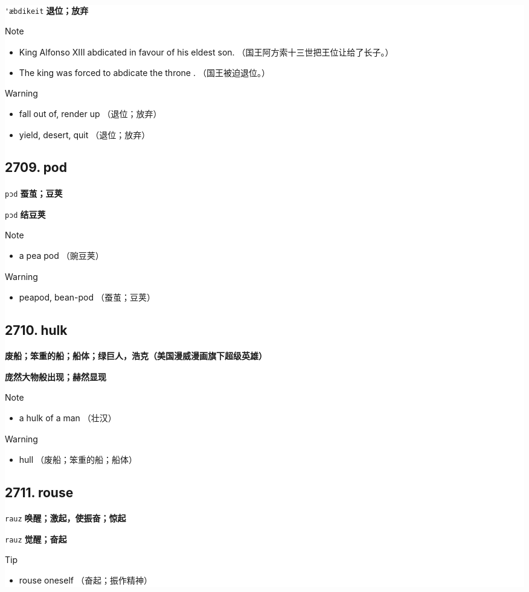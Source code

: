 `'æbdikeit`  **退位；放弃**

> [!NOTE]
>
> - King Alfonso XIII abdicated in favour of his eldest son. （国王阿方索十三世把王位让给了长子。）
>
> - The king was forced to abdicate the throne . （国王被迫退位。）
>

> [!WARNING]
>
> - fall out of, render up （退位；放弃）
>
> - yield, desert, quit （退位；放弃）
>

## 2709. pod

`pɔd`  **蚕茧；豆荚**

`pɔd`  **结豆荚**

> [!NOTE]
>
> - a pea pod （豌豆荚）
>

> [!WARNING]
>
> - peapod, bean-pod （蚕茧；豆荚）
>

## 2710. hulk

**废船；笨重的船；船体；绿巨人，浩克（美国漫威漫画旗下超级英雄）**

**庞然大物般出现；赫然显现**

> [!NOTE]
>
> - a hulk of a man （壮汉）
>

> [!WARNING]
>
> - hull （废船；笨重的船；船体）
>

## 2711. rouse

`rauz`  **唤醒；激起，使振奋；惊起**

`rauz`  **觉醒；奋起**

> [!TIP]
>
> - rouse oneself （奋起；振作精神）
>
